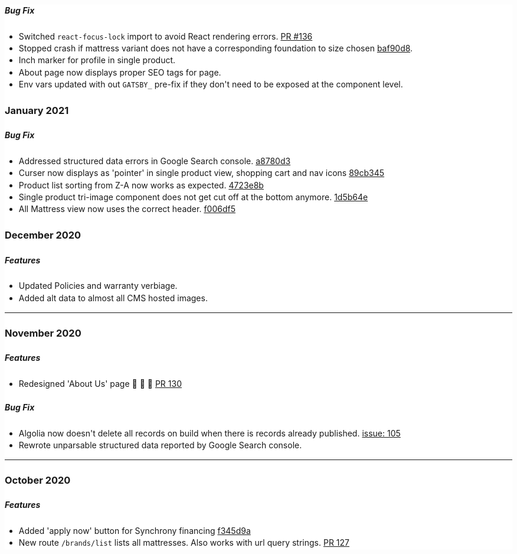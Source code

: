 ##### Bug Fix

- Switched `react-focus-lock` import to avoid React rendering errors. [PR #136](https://github.com/wildpow/new-esc-gatsby/pull/136)
- Stopped crash if mattress variant does not have a corresponding foundation to size chosen [baf90d8]().
- Inch marker for profile in single product.
- About page now displays proper SEO tags for page.
- Env vars updated with out `GATSBY_` pre-fix if they don't need to be exposed at the component level.

### January 2021

##### Bug Fix

- Addressed structured data errors in Google Search console. [a8780d3](https://github.com/wildpow/esc/commit/a8780d34b91383d589aebfa2ba955cadd22ed489)
- Curser now displays as 'pointer' in single product view, shopping cart and nav icons [89cb345](https://github.com/wildpow/esc/commit/89cb34568f90e00e0b1ab52e456fb87f2e8c81c4)
- Product list sorting from Z-A now works as expected. [4723e8b](https://github.com/wildpow/esc/commit/4723e8b80342fadc2b179adb7026a234d1d3fa16)
- Single product tri-image component does not get cut off at the bottom anymore. [1d5b64e](https://github.com/wildpow/esc/commit/1d5b64e2b36cfd53707b31caf11c0a62a95e35dc)
- All Mattress view now uses the correct header. [f006df5](https://github.com/wildpow/esc/commit/f006df5efc481dc51359caec74d85bf07da4a0c1)

### December 2020

##### Features

- Updated Policies and warranty verbiage.
- Added alt data to almost all CMS hosted images.

---

### November 2020

##### Features

- Redesigned 'About Us' page 🎉 🎉 🎉 [PR 130](https://github.com/wildpow/new-esc-gatsby/pull/130)

##### Bug Fix

- Algolia now doesn't delete all records on build when there is records already published. [issue: 105](https://github.com/algolia/gatsby-plugin-algolia/issues/105)
- Rewrote unparsable structured data reported by Google Search console.

---

### October 2020

##### Features

- Added 'apply now' button for Synchrony financing [f345d9a](https://github.com/wildpow/new-esc-gatsby/commit/f345d9a54df1a146cbf1f4653a2f9c9b8af4d593)
- New route `/brands/list` lists all mattresses. Also works with url query strings. [PR 127](https://github.com/wildpow/new-esc-gatsby/pull/127)
